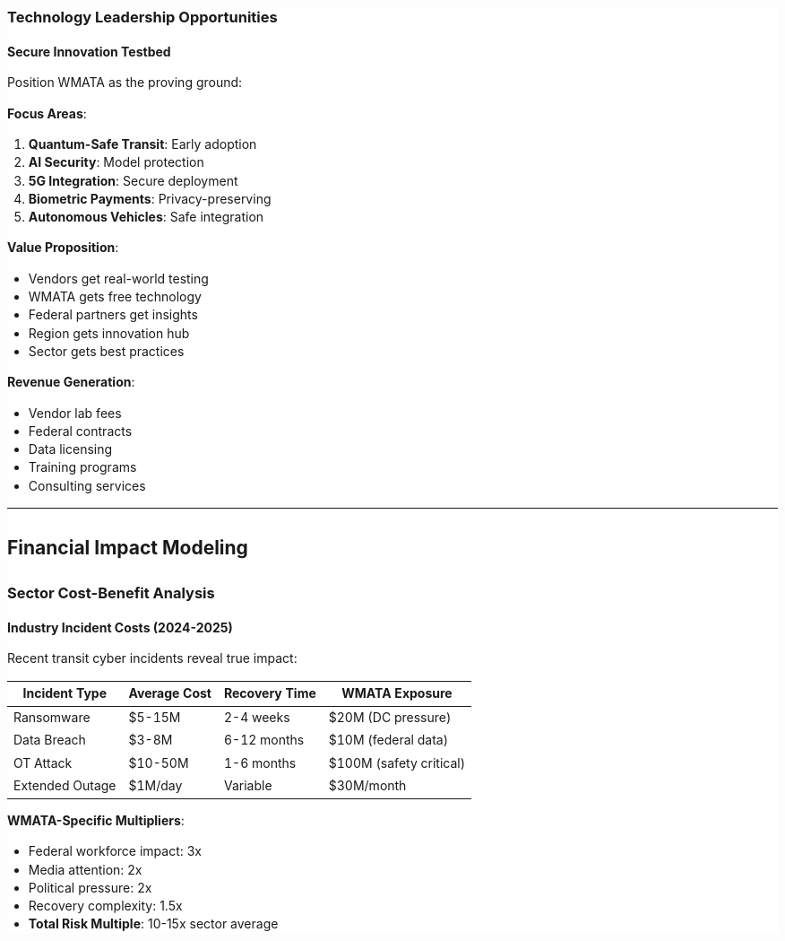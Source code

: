 ### Technology Leadership Opportunities

**Secure Innovation Testbed**

Position WMATA as the proving ground:

**Focus Areas**:
1. **Quantum-Safe Transit**: Early adoption
2. **AI Security**: Model protection
3. **5G Integration**: Secure deployment
4. **Biometric Payments**: Privacy-preserving
5. **Autonomous Vehicles**: Safe integration

**Value Proposition**:
- Vendors get real-world testing
- WMATA gets free technology
- Federal partners get insights
- Region gets innovation hub
- Sector gets best practices

**Revenue Generation**:
- Vendor lab fees
- Federal contracts
- Data licensing
- Training programs
- Consulting services

---

## Financial Impact Modeling

### Sector Cost-Benefit Analysis

**Industry Incident Costs (2024-2025)**

Recent transit cyber incidents reveal true impact:

| Incident Type | Average Cost | Recovery Time | WMATA Exposure |
|--------------|--------------|---------------|----------------|
| Ransomware | $5-15M | 2-4 weeks | $20M (DC pressure) |
| Data Breach | $3-8M | 6-12 months | $10M (federal data) |
| OT Attack | $10-50M | 1-6 months | $100M (safety critical) |
| Extended Outage | $1M/day | Variable | $30M/month |

**WMATA-Specific Multipliers**:
- Federal workforce impact: 3x
- Media attention: 2x
- Political pressure: 2x
- Recovery complexity: 1.5x
- **Total Risk Multiple**: 10-15x sector average
